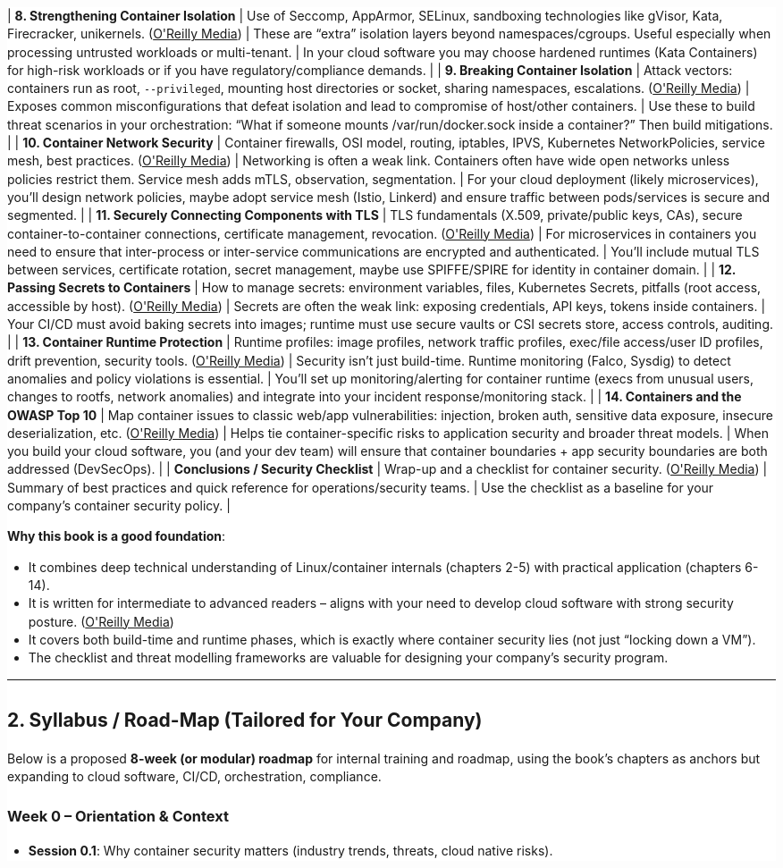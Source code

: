 | **8. Strengthening Container Isolation**                 | Use of Seccomp, AppArmor, SELinux, sandboxing technologies like gVisor, Kata, Firecracker, unikernels. ([O'Reilly Media][1])                                                                                    | These are “extra” isolation layers beyond namespaces/cgroups. Useful especially when processing untrusted workloads or multi-tenant.                        | In your cloud software you may choose hardened runtimes (Kata Containers) for high-risk workloads or if you have regulatory/compliance demands.                                               |
| **9. Breaking Container Isolation**                      | Attack vectors: containers run as root, `--privileged`, mounting host directories or socket, sharing namespaces, escalations. ([O'Reilly Media][1])                                                             | Exposes common misconfigurations that defeat isolation and lead to compromise of host/other containers.                                                     | Use these to build threat scenarios in your orchestration: “What if someone mounts /var/run/docker.sock inside a container?” Then build mitigations.                                          |
| **10. Container Network Security**                       | Container firewalls, OSI model, routing, iptables, IPVS, Kubernetes NetworkPolicies, service mesh, best practices. ([O'Reilly Media][1])                                                                        | Networking is often a weak link. Containers often have wide open networks unless policies restrict them. Service mesh adds mTLS, observation, segmentation. | For your cloud deployment (likely microservices), you’ll design network policies, maybe adopt service mesh (Istio, Linkerd) and ensure traffic between pods/services is secure and segmented. |
| **11. Securely Connecting Components with TLS**          | TLS fundamentals (X.509, private/public keys, CAs), secure container-to-container connections, certificate management, revocation. ([O'Reilly Media][1])                                                        | For microservices in containers you need to ensure that inter-process or inter-service communications are encrypted and authenticated.                      | You’ll include mutual TLS between services, certificate rotation, secret management, maybe use SPIFFE/SPIRE for identity in container domain.                                                 |
| **12. Passing Secrets to Containers**                    | How to manage secrets: environment variables, files, Kubernetes Secrets, pitfalls (root access, accessible by host). ([O'Reilly Media][1])                                                                      | Secrets are often the weak link: exposing credentials, API keys, tokens inside containers.                                                                  | Your CI/CD must avoid baking secrets into images; runtime must use secure vaults or CSI secrets store, access controls, auditing.                                                             |
| **13. Container Runtime Protection**                     | Runtime profiles: image profiles, network traffic profiles, exec/file access/user ID profiles, drift prevention, security tools. ([O'Reilly Media][1])                                                          | Security isn’t just build-time. Runtime monitoring (Falco, Sysdig) to detect anomalies and policy violations is essential.                                  | You’ll set up monitoring/alerting for container runtime (execs from unusual users, changes to rootfs, network anomalies) and integrate into your incident response/monitoring stack.          |
| **14. Containers and the OWASP Top 10**                  | Map container issues to classic web/app vulnerabilities: injection, broken auth, sensitive data exposure, insecure deserialization, etc. ([O'Reilly Media][1])                                                  | Helps tie container-specific risks to application security and broader threat models.                                                                       | When you build your cloud software, you (and your dev team) will ensure that container boundaries + app security boundaries are both addressed (DevSecOps).                                   |
| **Conclusions / Security Checklist**                     | Wrap-up and a checklist for container security. ([O'Reilly Media][1])                                                                                                                                           | Summary of best practices and quick reference for operations/security teams.                                                                                | Use the checklist as a baseline for your company’s container security policy.                                                                                                                 |

**Why this book is a good foundation**:

* It combines deep technical understanding of Linux/container internals (chapters 2-5) with practical application (chapters 6-14).
* It is written for intermediate to advanced readers – aligns with your need to develop cloud software with strong security posture. ([O'Reilly Media][1])
* It covers both build-time and runtime phases, which is exactly where container security lies (not just “locking down a VM”).
* The checklist and threat modelling frameworks are valuable for designing your company’s security program.

---

## 2. Syllabus / Road-Map (Tailored for Your Company)

Below is a proposed **8-week (or modular) roadmap** for internal training and roadmap, using the book’s chapters as anchors but expanding to cloud software, CI/CD, orchestration, compliance.

### Week 0 – Orientation & Context

* **Session 0.1**: Why container security matters (industry trends, threats, cloud native risks).

[1]: https://www.oreilly.com/library/view/container-security/9781492056690/ "Container Security [Book]"